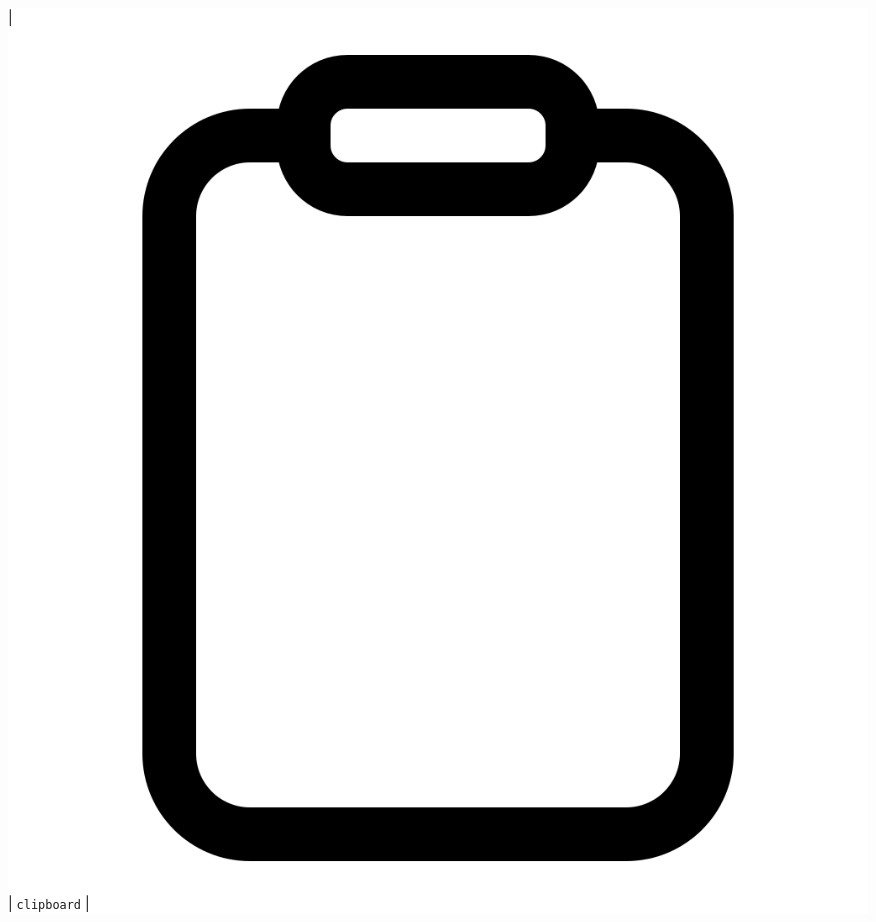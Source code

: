 | ![clipboard](./svg/clipboard-outline.svg)                                   | `clipboard`                  |